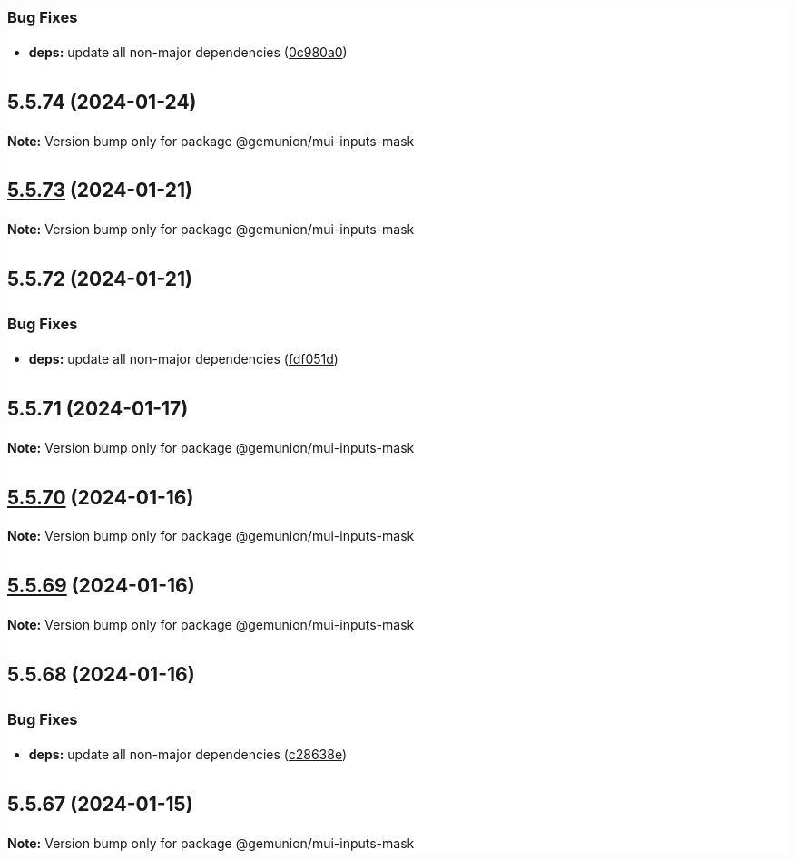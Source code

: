 ### Bug Fixes

- **deps:** update all non-major dependencies ([0c980a0](https://github.com/gemunion/mui-packages/commit/0c980a079612606b72cbb987a6139f883dac5124))

## 5.5.74 (2024-01-24)

**Note:** Version bump only for package @gemunion/mui-inputs-mask

## [5.5.73](https://github.com/gemunion/mui-packages/compare/@gemunion/mui-inputs-mask@5.5.72...@gemunion/mui-inputs-mask@5.5.73) (2024-01-21)

**Note:** Version bump only for package @gemunion/mui-inputs-mask

## 5.5.72 (2024-01-21)

### Bug Fixes

- **deps:** update all non-major dependencies ([fdf051d](https://github.com/gemunion/mui-packages/commit/fdf051d52535df7339c1116fe2c5dc24dd3bef67))

## 5.5.71 (2024-01-17)

**Note:** Version bump only for package @gemunion/mui-inputs-mask

## [5.5.70](https://github.com/gemunion/mui-packages/compare/@gemunion/mui-inputs-mask@5.5.69...@gemunion/mui-inputs-mask@5.5.70) (2024-01-16)

**Note:** Version bump only for package @gemunion/mui-inputs-mask

## [5.5.69](https://github.com/gemunion/mui-packages/compare/@gemunion/mui-inputs-mask@5.5.68...@gemunion/mui-inputs-mask@5.5.69) (2024-01-16)

**Note:** Version bump only for package @gemunion/mui-inputs-mask

## 5.5.68 (2024-01-16)

### Bug Fixes

- **deps:** update all non-major dependencies ([c28638e](https://github.com/gemunion/mui-packages/commit/c28638e115beabf38de24ec6bbd7c78318aed728))

## 5.5.67 (2024-01-15)

**Note:** Version bump only for package @gemunion/mui-inputs-mask
